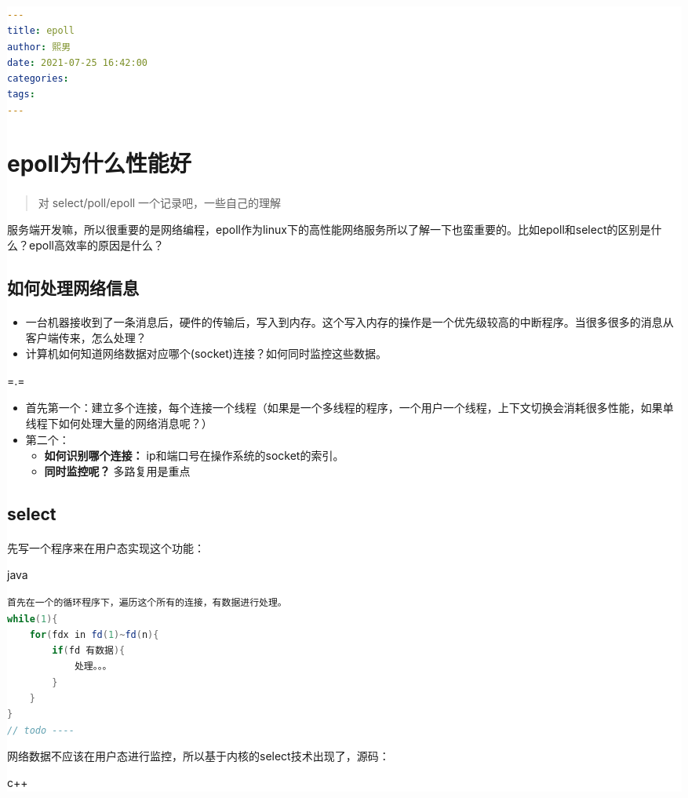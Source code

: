 ```yaml
---
title: epoll
author: 熙男
date: 2021-07-25 16:42:00
categories:
tags:
---
```


# epoll为什么性能好

> 对 select/poll/epoll 一个记录吧，一些自己的理解

服务端开发嘛，所以很重要的是网络编程，epoll作为linux下的高性能网络服务所以了解一下也蛮重要的。比如epoll和select的区别是什么？epoll高效率的原因是什么？

## 如何处理网络信息

- 一台机器接收到了一条消息后，硬件的传输后，写入到内存。这个写入内存的操作是一个优先级较高的中断程序。当很多很多的消息从客户端传来，怎么处理？
- 计算机如何知道网络数据对应哪个(socket)连接？如何同时监控这些数据。

=.=

- 首先第一个：建立多个连接，每个连接一个线程（如果是一个多线程的程序，一个用户一个线程，上下文切换会消耗很多性能，如果单线程下如何处理大量的网络消息呢？）
- 第二个：
  - **如何识别哪个连接：** ip和端口号在操作系统的socket的索引。
  - **同时监控呢？** 多路复用是重点

## select

先写一个程序来在用户态实现这个功能：





java

```java
首先在一个的循环程序下，遍历这个所有的连接，有数据进行处理。
while(1){
    for(fdx in fd(1)~fd(n){
        if(fd 有数据){
            处理。。。
        }   
    }
}
// todo ----
```

网络数据不应该在用户态进行监控，所以基于内核的select技术出现了，源码：





c++
